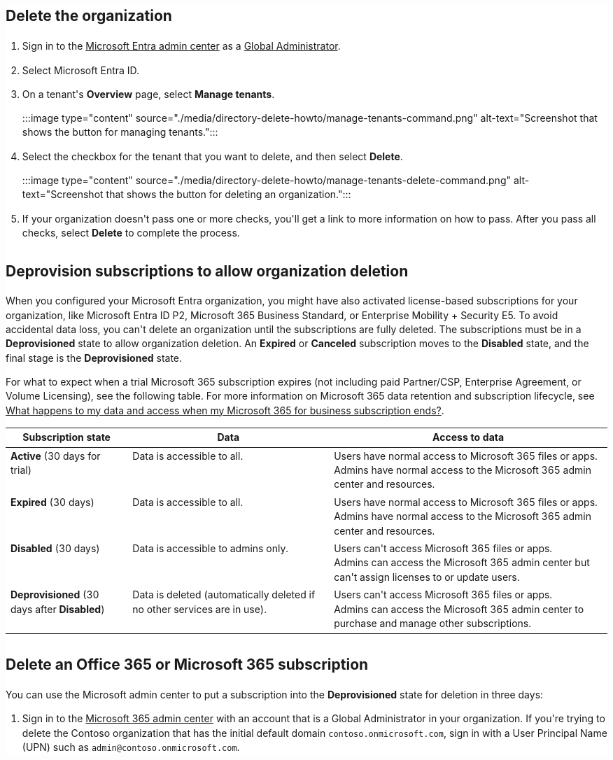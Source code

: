 ## Delete the organization

1. Sign in to the [Microsoft Entra admin center](https://entra.microsoft.com) as a [Global Administrator](~/identity/role-based-access-control/permissions-reference.md#global-administrator).
1. Select Microsoft Entra ID.
1. On a tenant's **Overview** page, select **Manage tenants**.
  
   :::image type="content" source="./media/directory-delete-howto/manage-tenants-command.png" alt-text="Screenshot that shows the button for managing tenants.":::

1. Select the checkbox for the tenant that you want to delete, and then select **Delete**.
  
   :::image type="content" source="./media/directory-delete-howto/manage-tenants-delete-command.png" alt-text="Screenshot that shows the button for deleting an organization.":::

1. If your organization doesn't pass one or more checks, you'll get a link to more information on how to pass. After you pass all checks, select **Delete** to complete the process.

## Deprovision subscriptions to allow organization deletion

When you configured your Microsoft Entra organization, you might have also activated license-based subscriptions for your organization, like Microsoft Entra ID P2, Microsoft 365 Business Standard, or Enterprise Mobility + Security E5. To avoid accidental data loss, you can't delete an organization until the subscriptions are fully deleted. The subscriptions must be in a **Deprovisioned** state to allow organization deletion. An **Expired** or **Canceled** subscription moves to the **Disabled** state, and the final stage is the **Deprovisioned** state.

For what to expect when a trial Microsoft 365 subscription expires (not including paid Partner/CSP, Enterprise Agreement, or Volume Licensing), see the following table. For more information on Microsoft 365 data retention and subscription lifecycle, see [What happens to my data and access when my Microsoft 365 for business subscription ends?](https://support.office.com/article/what-happens-to-my-data-and-access-when-my-office-365-for-business-subscription-ends-4436582f-211a-45ec-b72e-33647f97d8a3). 

Subscription state | Data | Access to data
----- | ----- | -----
**Active** (30 days for trial) | Data is accessible to all.	| Users have normal access to Microsoft 365 files or apps.<br>Admins have normal access to the Microsoft 365 admin center and resources. 
**Expired** (30 days) | Data is accessible to all.| Users have normal access to Microsoft 365 files or apps.<br>Admins have normal access to the Microsoft 365 admin center and resources.
**Disabled** (30 days) | Data is accessible to admins only. | Users can't access Microsoft 365 files or apps.<br>Admins can access the Microsoft 365 admin center but can't assign licenses to or update users.
**Deprovisioned**  (30 days after **Disabled**) | Data is deleted (automatically deleted if no other services are in use). | Users can't access Microsoft 365 files or apps.<br>Admins can access the Microsoft 365 admin center to purchase and manage other subscriptions.

## Delete an Office 365 or Microsoft 365 subscription

You can use the Microsoft admin center to put a subscription into the **Deprovisioned** state for deletion in three days:

1. Sign in to the [Microsoft 365 admin center](https://admin.microsoft.com) with an account that is a Global Administrator in your organization. If you're trying to delete the Contoso organization that has the initial default domain `contoso.onmicrosoft.com`, sign in with a User Principal Name (UPN) such as `admin@contoso.onmicrosoft.com`.
